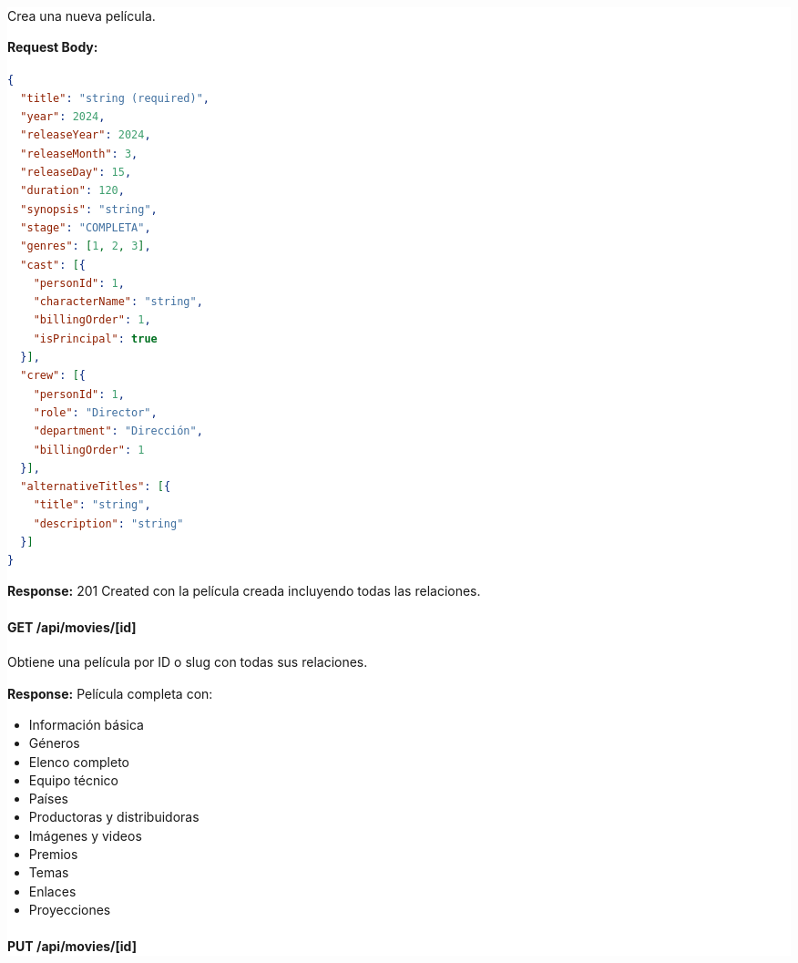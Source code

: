 Crea una nueva película.

**Request Body:**
```json
{
  "title": "string (required)",
  "year": 2024,
  "releaseYear": 2024,
  "releaseMonth": 3,
  "releaseDay": 15,
  "duration": 120,
  "synopsis": "string",
  "stage": "COMPLETA",
  "genres": [1, 2, 3],
  "cast": [{
    "personId": 1,
    "characterName": "string",
    "billingOrder": 1,
    "isPrincipal": true
  }],
  "crew": [{
    "personId": 1,
    "role": "Director",
    "department": "Dirección",
    "billingOrder": 1
  }],
  "alternativeTitles": [{
    "title": "string",
    "description": "string"
  }]
}
```

**Response:** 201 Created con la película creada incluyendo todas las relaciones.

#### GET /api/movies/[id]

Obtiene una película por ID o slug con todas sus relaciones.

**Response:** Película completa con:
- Información básica
- Géneros
- Elenco completo
- Equipo técnico
- Países
- Productoras y distribuidoras
- Imágenes y videos
- Premios
- Temas
- Enlaces
- Proyecciones

#### PUT /api/movies/[id]
